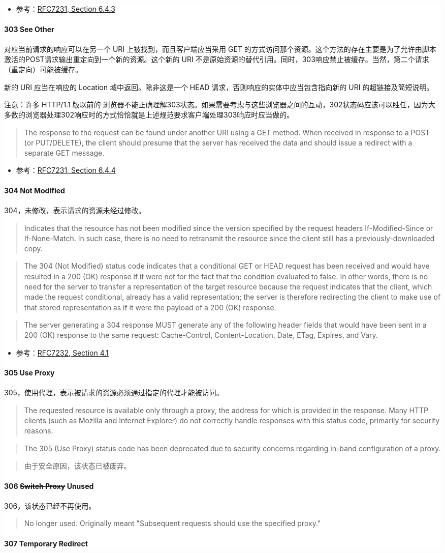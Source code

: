 + 参考：[RFC7231, Section 6.4.3](http://tools.ietf.org/html/rfc7231#section-6.4.3)

#### 303 See Other

对应当前请求的响应可以在另一个 URI 上被找到，而且客户端应当采用 GET 的方式访问那个资源。这个方法的存在主要是为了允许由脚本激活的POST请求输出重定向到一个新的资源。这个新的 URI 不是原始资源的替代引用。同时，303响应禁止被缓存。当然，第二个请求（重定向）可能被缓存。

新的 URI 应当在响应的 Location 域中返回。除非这是一个 HEAD 请求，否则响应的实体中应当包含指向新的 URI 的超链接及简短说明。

注意：许多 HTTP/1.1 版以前的 浏览器不能正确理解303状态。如果需要考虑与这些浏览器之间的互动，302状态码应该可以胜任，因为大多数的浏览器处理302响应时的方式恰恰就是上述规范要求客户端处理303响应时应当做的。

> The response to the request can be found under another URI using a GET method. When received in response to a POST (or PUT/DELETE), the client should presume that the server has received the data and should issue a redirect with a separate GET message.

+ 参考：[RFC7231, Section 6.4.4](http://tools.ietf.org/html/rfc7231#section-6.4.4)

#### 304 Not Modified

304，未修改，表示请求的资源未经过修改。

> Indicates that the resource has not been modified since the version specified by the request headers If-Modified-Since or If-None-Match. In such case, there is no need to retransmit the resource since the client still has a previously-downloaded copy.

> The 304 (Not Modified) status code indicates that a conditional GET or HEAD request has been received and would have resulted in a 200 (OK) response if it were not for the fact that the condition evaluated to false. In other words, there is no need for the server to transfer a representation of the target resource because the request indicates that the client, which made the request conditional, already has a valid representation; the server is therefore redirecting the client to make use of that stored representation as if it were the payload of a 200 (OK) response.

> The server generating a 304 response MUST generate any of the following header fields that would have been sent in a 200 (OK) response to the same request: Cache-Control, Content-Location, Date, ETag, Expires, and Vary.

+ 参考：[RFC7232, Section 4.1](https://tools.ietf.org/html/rfc7232#section-4.1)

#### 305 Use Proxy

305，使用代理，表示被请求的资源必须通过指定的代理才能被访问。

> The requested resource is available only through a proxy, the address for which is provided in the response. Many HTTP clients (such as Mozilla and Internet Explorer) do not correctly handle responses with this status code, primarily for security reasons.

> The 305 (Use Proxy) status code has been deprecated due to security
   concerns regarding in-band configuration of a proxy.

> 由于安全原因，该状态已被废弃。

#### 306 ~~Switch Proxy~~ Unused

306，该状态已经不再使用。

> No longer used. Originally meant "Subsequent requests should use the specified proxy."

#### 307 Temporary Redirect
